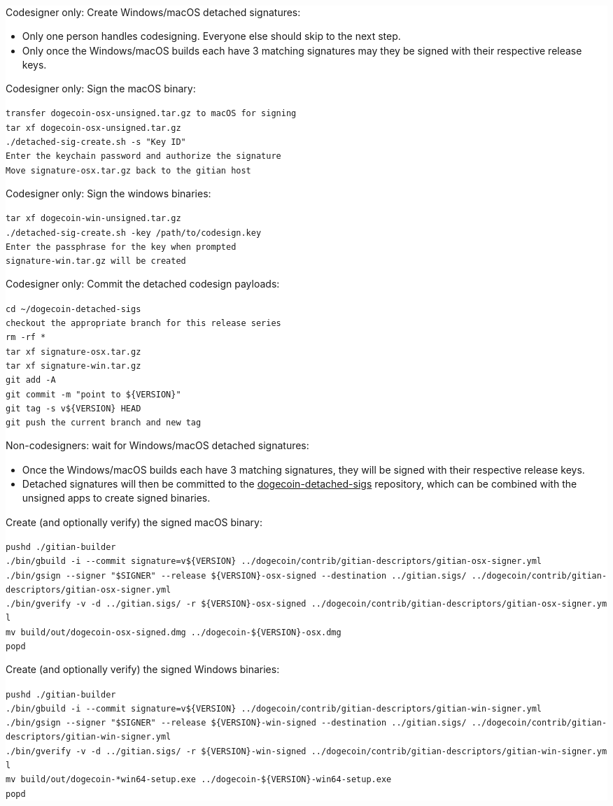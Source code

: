 Codesigner only: Create Windows/macOS detached signatures:
- Only one person handles codesigning. Everyone else should skip to the next step.
- Only once the Windows/macOS builds each have 3 matching signatures may they be signed with their respective release keys.

Codesigner only: Sign the macOS binary:

    transfer dogecoin-osx-unsigned.tar.gz to macOS for signing
    tar xf dogecoin-osx-unsigned.tar.gz
    ./detached-sig-create.sh -s "Key ID"
    Enter the keychain password and authorize the signature
    Move signature-osx.tar.gz back to the gitian host

Codesigner only: Sign the windows binaries:

    tar xf dogecoin-win-unsigned.tar.gz
    ./detached-sig-create.sh -key /path/to/codesign.key
    Enter the passphrase for the key when prompted
    signature-win.tar.gz will be created

Codesigner only: Commit the detached codesign payloads:

    cd ~/dogecoin-detached-sigs
    checkout the appropriate branch for this release series
    rm -rf *
    tar xf signature-osx.tar.gz
    tar xf signature-win.tar.gz
    git add -A
    git commit -m "point to ${VERSION}"
    git tag -s v${VERSION} HEAD
    git push the current branch and new tag

Non-codesigners: wait for Windows/macOS detached signatures:

- Once the Windows/macOS builds each have 3 matching signatures, they will be signed with their respective release keys.
- Detached signatures will then be committed to the [dogecoin-detached-sigs](https://github.com/dogecoin/dogecoin-detached-sigs) repository, which can be combined with the unsigned apps to create signed binaries.

Create (and optionally verify) the signed macOS binary:

    pushd ./gitian-builder
    ./bin/gbuild -i --commit signature=v${VERSION} ../dogecoin/contrib/gitian-descriptors/gitian-osx-signer.yml
    ./bin/gsign --signer "$SIGNER" --release ${VERSION}-osx-signed --destination ../gitian.sigs/ ../dogecoin/contrib/gitian-descriptors/gitian-osx-signer.yml
    ./bin/gverify -v -d ../gitian.sigs/ -r ${VERSION}-osx-signed ../dogecoin/contrib/gitian-descriptors/gitian-osx-signer.yml
    mv build/out/dogecoin-osx-signed.dmg ../dogecoin-${VERSION}-osx.dmg
    popd

Create (and optionally verify) the signed Windows binaries:

    pushd ./gitian-builder
    ./bin/gbuild -i --commit signature=v${VERSION} ../dogecoin/contrib/gitian-descriptors/gitian-win-signer.yml
    ./bin/gsign --signer "$SIGNER" --release ${VERSION}-win-signed --destination ../gitian.sigs/ ../dogecoin/contrib/gitian-descriptors/gitian-win-signer.yml
    ./bin/gverify -v -d ../gitian.sigs/ -r ${VERSION}-win-signed ../dogecoin/contrib/gitian-descriptors/gitian-win-signer.yml
    mv build/out/dogecoin-*win64-setup.exe ../dogecoin-${VERSION}-win64-setup.exe
    popd
